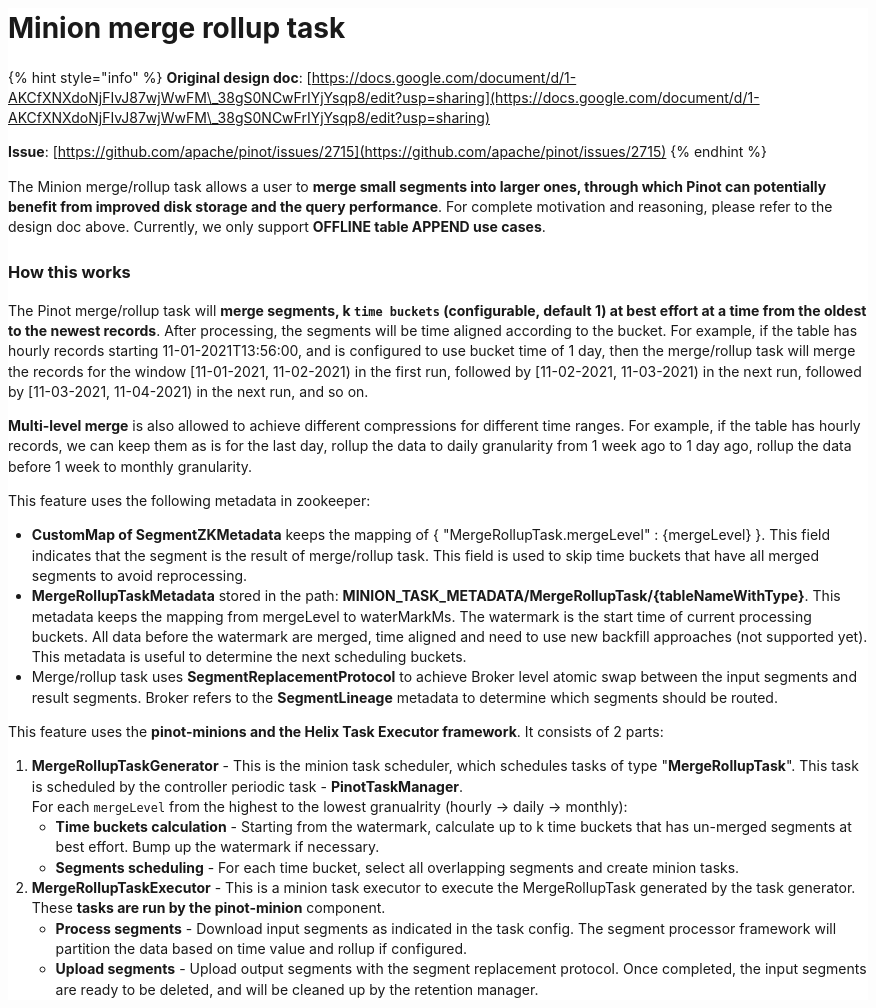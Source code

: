 # Minion merge rollup task

{% hint style="info" %}
**Original design doc**: [https://docs.google.com/document/d/1-AKCfXNXdoNjFIvJ87wjWwFM\_38gS0NCwFrIYjYsqp8/edit?usp=sharing](https://docs.google.com/document/d/1-AKCfXNXdoNjFIvJ87wjWwFM\_38gS0NCwFrIYjYsqp8/edit?usp=sharing)

**Issue**: [https://github.com/apache/pinot/issues/2715](https://github.com/apache/pinot/issues/2715)
{% endhint %}

The Minion merge/rollup task allows a user to **merge small segments into larger ones, through which Pinot can potentially benefit from improved disk storage and the query performance**. For complete motivation and reasoning, please refer to the design doc above. Currently, we only support **OFFLINE table APPEND use cases**.

### How this works

The Pinot merge/rollup task will **merge segments, k `time buckets` (configurable, default 1) at best effort at a time from the oldest to the newest records**. After processing, the segments will be time aligned according to the bucket. For example, if the table has hourly records starting 11-01-2021T13:56:00, and is configured to use bucket time of 1 day, then the merge/rollup task will merge the records for the window \[11-01-2021, 11-02-2021) in the first run, followed by \[11-02-2021, 11-03-2021) in the next run, followed by \[11-03-2021, 11-04-2021) in the next run, and so on.

**Multi-level merge** is also allowed to achieve different compressions for different time ranges. For example, if the table has hourly records, we can keep them as is for the last day, rollup the data to daily granularity from 1 week ago to 1 day ago, rollup the data before 1 week to monthly granularity.

This feature uses the following metadata in zookeeper:

* **CustomMap of SegmentZKMetadata** keeps the mapping of { "MergeRollupTask.mergeLevel" : {mergeLevel} }. This field indicates that the segment is the result of merge/rollup task. This field is used to skip time buckets that have all merged segments to avoid reprocessing.
* **MergeRollupTaskMetadata** stored in the path: **MINION\_TASK\_METADATA/MergeRollupTask/{tableNameWithType}**. This metadata keeps the mapping from mergeLevel to waterMarkMs. The watermark is the start time of current processing buckets. All data before the watermark are merged, time aligned and need to use new backfill approaches (not supported yet). This metadata is useful to determine the next scheduling buckets.
* Merge/rollup task uses **SegmentReplacementProtocol** to achieve Broker level atomic swap between the input segments and result segments. Broker refers to the **SegmentLineage** metadata to determine which segments should be routed.

This feature uses the **pinot-minions and the Helix Task Executor framework**. It consists of 2 parts:

1. **MergeRollupTaskGenerator** - This is the minion task scheduler, which schedules tasks of type "**MergeRollupTask**". This task is scheduled by the controller periodic task - **PinotTaskManager**.\
   For each `mergeLevel` from the highest to the lowest granualrity (hourly -> daily -> monthly):
   * **Time buckets calculation** - Starting from the watermark, calculate up to k time buckets that has un-merged segments at best effort. Bump up the watermark if necessary.
   * **Segments scheduling** - For each time bucket, select all overlapping segments and create minion tasks.
2. **MergeRollupTaskExecutor** - This is a minion task executor to execute the MergeRollupTask generated by the task generator. These **tasks are run by the pinot-minion** component.
   * **Process segments** - Download input segments as indicated in the task config. The segment processor framework will partition the data based on time value and rollup if configured.
   * **Upload segments** - Upload output segments with the segment replacement protocol. Once completed, the input segments are ready to be deleted, and will be cleaned up by the retention manager.
